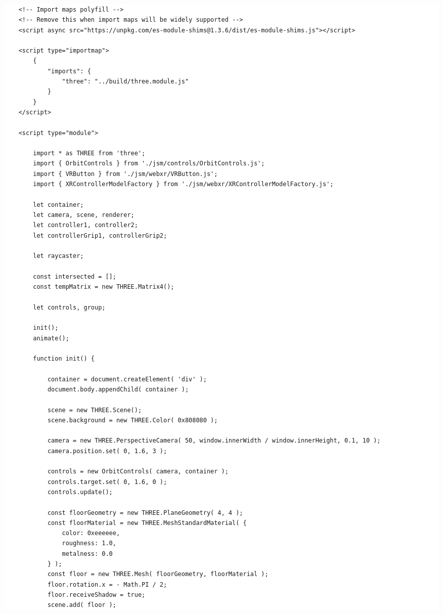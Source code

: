 		<!-- Import maps polyfill -->
		<!-- Remove this when import maps will be widely supported -->
		<script async src="https://unpkg.com/es-module-shims@1.3.6/dist/es-module-shims.js"></script>

		<script type="importmap">
			{
				"imports": {
					"three": "../build/three.module.js"
				}
			}
		</script>

		<script type="module">

			import * as THREE from 'three';
			import { OrbitControls } from './jsm/controls/OrbitControls.js';
			import { VRButton } from './jsm/webxr/VRButton.js';
			import { XRControllerModelFactory } from './jsm/webxr/XRControllerModelFactory.js';

			let container;
			let camera, scene, renderer;
			let controller1, controller2;
			let controllerGrip1, controllerGrip2;

			let raycaster;

			const intersected = [];
			const tempMatrix = new THREE.Matrix4();

			let controls, group;

			init();
			animate();

			function init() {

				container = document.createElement( 'div' );
				document.body.appendChild( container );

				scene = new THREE.Scene();
				scene.background = new THREE.Color( 0x808080 );

				camera = new THREE.PerspectiveCamera( 50, window.innerWidth / window.innerHeight, 0.1, 10 );
				camera.position.set( 0, 1.6, 3 );

				controls = new OrbitControls( camera, container );
				controls.target.set( 0, 1.6, 0 );
				controls.update();

				const floorGeometry = new THREE.PlaneGeometry( 4, 4 );
				const floorMaterial = new THREE.MeshStandardMaterial( {
					color: 0xeeeeee,
					roughness: 1.0,
					metalness: 0.0
				} );
				const floor = new THREE.Mesh( floorGeometry, floorMaterial );
				floor.rotation.x = - Math.PI / 2;
				floor.receiveShadow = true;
				scene.add( floor );
